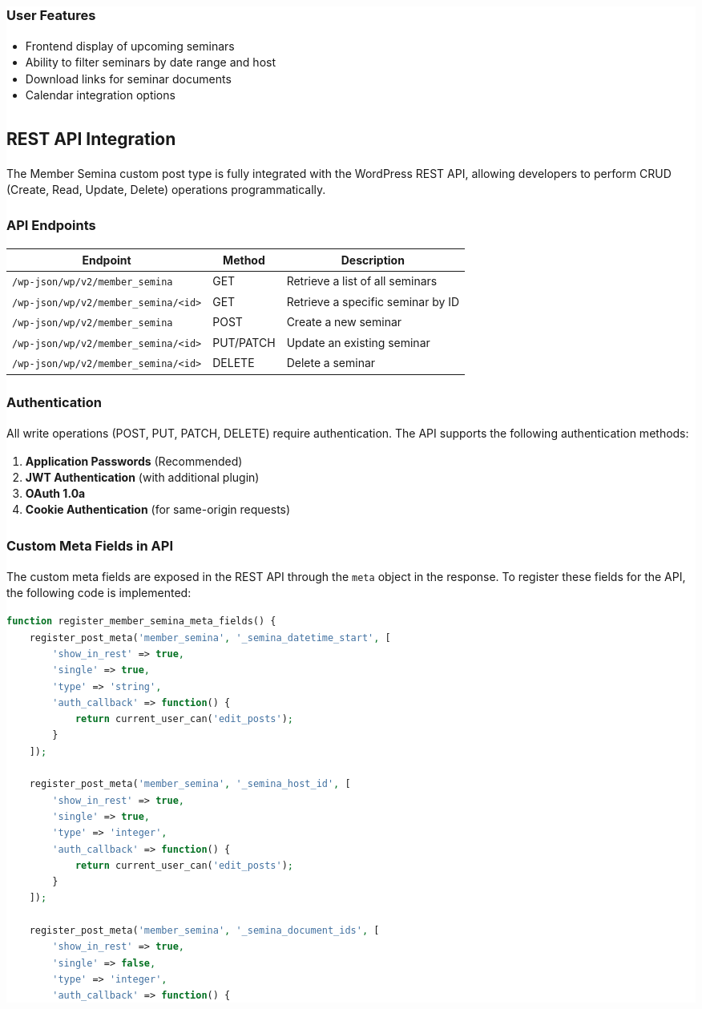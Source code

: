 ### User Features
- Frontend display of upcoming seminars
- Ability to filter seminars by date range and host
- Download links for seminar documents
- Calendar integration options

## REST API Integration

The Member Semina custom post type is fully integrated with the WordPress REST API, allowing developers to perform CRUD (Create, Read, Update, Delete) operations programmatically.

### API Endpoints

| Endpoint | Method | Description |
|----------|--------|-------------|
| `/wp-json/wp/v2/member_semina` | GET | Retrieve a list of all seminars |
| `/wp-json/wp/v2/member_semina/<id>` | GET | Retrieve a specific seminar by ID |
| `/wp-json/wp/v2/member_semina` | POST | Create a new seminar |
| `/wp-json/wp/v2/member_semina/<id>` | PUT/PATCH | Update an existing seminar |
| `/wp-json/wp/v2/member_semina/<id>` | DELETE | Delete a seminar |

### Authentication

All write operations (POST, PUT, PATCH, DELETE) require authentication. The API supports the following authentication methods:

1. **Application Passwords** (Recommended)
2. **JWT Authentication** (with additional plugin)
3. **OAuth 1.0a**
4. **Cookie Authentication** (for same-origin requests)

### Custom Meta Fields in API

The custom meta fields are exposed in the REST API through the `meta` object in the response. To register these fields for the API, the following code is implemented:

```php
function register_member_semina_meta_fields() {
    register_post_meta('member_semina', '_semina_datetime_start', [
        'show_in_rest' => true,
        'single' => true,
        'type' => 'string',
        'auth_callback' => function() {
            return current_user_can('edit_posts');
        }
    ]);
    
    register_post_meta('member_semina', '_semina_host_id', [
        'show_in_rest' => true,
        'single' => true,
        'type' => 'integer',
        'auth_callback' => function() {
            return current_user_can('edit_posts');
        }
    ]);
    
    register_post_meta('member_semina', '_semina_document_ids', [
        'show_in_rest' => true,
        'single' => false,
        'type' => 'integer',
        'auth_callback' => function() {
```